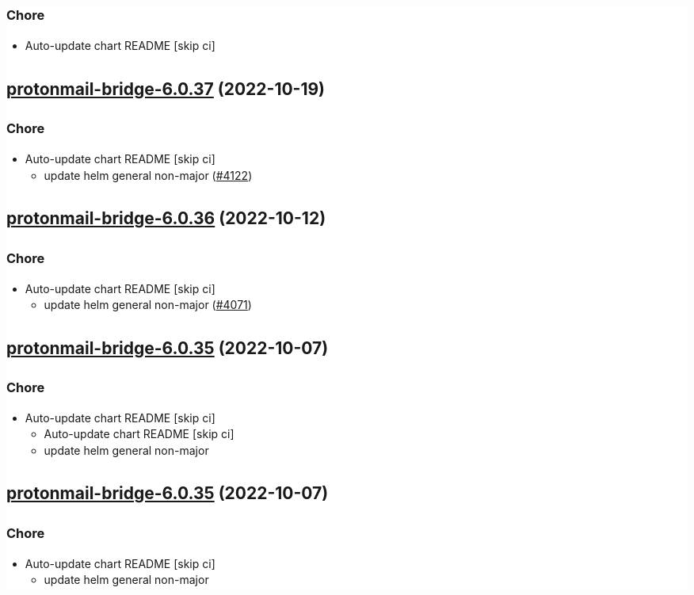 ### Chore

- Auto-update chart README [skip ci]




## [protonmail-bridge-6.0.37](https://github.com/truecharts/charts/compare/protonmail-bridge-6.0.36...protonmail-bridge-6.0.37) (2022-10-19)

### Chore

- Auto-update chart README [skip ci]
  - update helm general non-major ([#4122](https://github.com/truecharts/charts/issues/4122))




## [protonmail-bridge-6.0.36](https://github.com/truecharts/charts/compare/protonmail-bridge-6.0.35...protonmail-bridge-6.0.36) (2022-10-12)

### Chore

- Auto-update chart README [skip ci]
  - update helm general non-major ([#4071](https://github.com/truecharts/charts/issues/4071))




## [protonmail-bridge-6.0.35](https://github.com/truecharts/charts/compare/protonmail-bridge-6.0.34...protonmail-bridge-6.0.35) (2022-10-07)

### Chore

- Auto-update chart README [skip ci]
  - Auto-update chart README [skip ci]
  - update helm general non-major




## [protonmail-bridge-6.0.35](https://github.com/truecharts/charts/compare/protonmail-bridge-6.0.34...protonmail-bridge-6.0.35) (2022-10-07)

### Chore

- Auto-update chart README [skip ci]
  - update helm general non-major




